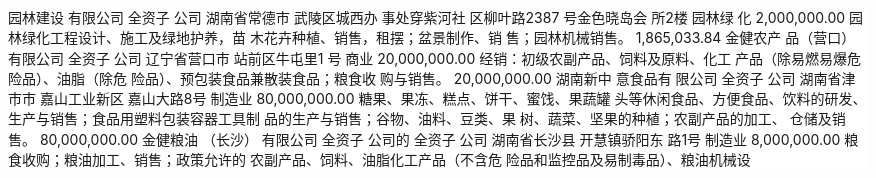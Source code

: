 园林建设
有限公司
全资子
公司
湖南省常德市
武陵区城西办
事处穿紫河社
区柳叶路2387
号金色晓岛会
所2楼
园林绿
化
2,000,000.00
园林绿化工程设计、施工及绿地护养，苗
木花卉种植、销售，租摆；盆景制作、销
售；园林机械销售。
1,865,033.84
金健农产
品（营口）
有限公司
全资子
公司
辽宁省营口市
站前区牛屯里1
号
商业
20,000,000.00
经销：初级农副产品、饲料及原料、化工
产品（除易燃易爆危险品）、油脂（除危
险品）、预包装食品兼散装食品；粮食收
购与销售。
20,000,000.00
湖南新中
意食品有
限公司
全资子
公司
湖南省津市市
嘉山工业新区
嘉山大路8号
制造业
80,000,000.00
糖果、果冻、糕点、饼干、蜜饯、果蔬罐
头等休闲食品、方便食品、饮料的研发、
生产与销售；食品用塑料包装容器工具制
品的生产与销售；谷物、油料、豆类、果
树、蔬菜、坚果的种植；农副产品的加工、
仓储及销售。
80,000,000.00
金健粮油
（长沙）
有限公司
全资子
公司的
全资子
公司
湖南省长沙县
开慧镇骄阳东
路1号
制造业
8,000,000.00
粮食收购；粮油加工、销售；政策允许的
农副产品、饲料、油脂化工产品（不含危
险品和监控品及易制毒品）、粮油机械设